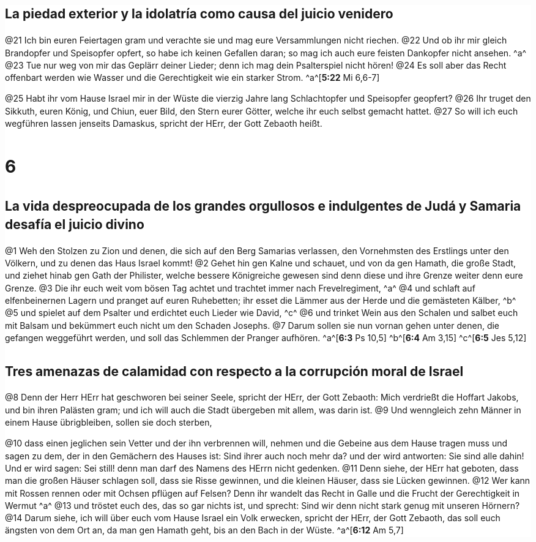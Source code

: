 ## La piedad exterior y la idolatría como causa del juicio venidero
@21 Ich bin euren Feiertagen gram und verachte sie und mag eure Versammlungen nicht riechen. @22 Und ob ihr mir gleich Brandopfer und Speisopfer opfert, so habe ich keinen Gefallen daran; so mag ich auch eure feisten Dankopfer nicht ansehen. ^a^ @23 Tue nur weg von mir das Geplärr deiner Lieder; denn ich mag dein Psalterspiel nicht hören! @24 Es soll aber das Recht offenbart werden wie Wasser und die Gerechtigkeit wie ein starker Strom. 
^a^[**5:22** Mi 6,6-7]

@25 Habt ihr vom Hause Israel mir in der Wüste die vierzig Jahre lang Schlachtopfer und Speisopfer geopfert? @26 Ihr truget den Sikkuth, euren König, und Chiun, euer Bild, den Stern eurer Götter, welche ihr euch selbst gemacht hattet. @27 So will ich euch wegführen lassen jenseits Damaskus, spricht der HErr, der Gott Zebaoth heißt.

# 6
## La vida despreocupada de los grandes orgullosos e indulgentes de Judá y Samaria desafía el juicio divino
@1 Weh den Stolzen zu Zion und denen, die sich auf den Berg Samarias verlassen, den Vornehmsten des Erstlings unter den Völkern, und zu denen das Haus Israel kommt! @2 Gehet hin gen Kalne und schauet, und von da gen Hamath, die große Stadt, und ziehet hinab gen Gath der Philister, welche bessere Königreiche gewesen sind denn diese und ihre Grenze weiter denn eure Grenze. @3 Die ihr euch weit vom bösen Tag achtet und trachtet immer nach Frevelregiment, ^a^ @4 und schlaft auf elfenbeinernen Lagern und pranget auf euren Ruhebetten; ihr esset die Lämmer aus der Herde und die gemästeten Kälber, ^b^ @5 und spielet auf dem Psalter und erdichtet euch Lieder wie David, ^c^ @6 und trinket Wein aus den Schalen und salbet euch mit Balsam und bekümmert euch nicht um den Schaden Josephs. @7 Darum sollen sie nun vornan gehen unter denen, die gefangen weggeführt werden, und soll das Schlemmen der Pranger aufhören.
^a^[**6:3** Ps 10,5] ^b^[**6:4** Am 3,15] ^c^[**6:5** Jes 5,12]

## Tres amenazas de calamidad con respecto a la corrupción moral de Israel
@8 Denn der Herr HErr hat geschworen bei seiner Seele, spricht der HErr, der Gott Zebaoth: Mich verdrießt die Hoffart Jakobs, und bin ihren Palästen gram; und ich will auch die Stadt übergeben mit allem, was darin ist. @9 Und wenngleich zehn Männer in einem Hause übrigbleiben, sollen sie doch sterben, 

@10 dass einen jeglichen sein Vetter und der ihn verbrennen will, nehmen und die Gebeine aus dem Hause tragen muss und sagen zu dem, der in den Gemächern des Hauses ist: Sind ihrer auch noch mehr da? und der wird antworten: Sie sind alle dahin! Und er wird sagen: Sei still! denn man darf des Namens des HErrn nicht gedenken. @11 Denn siehe, der HErr hat geboten, dass man die großen Häuser schlagen soll, dass sie Risse gewinnen, und die kleinen Häuser, dass sie Lücken gewinnen. @12 Wer kann mit Rossen rennen oder mit Ochsen pflügen auf Felsen? Denn ihr wandelt das Recht in Galle und die Frucht der Gerechtigkeit in Wermut ^a^ @13 und tröstet euch des, das so gar nichts ist, und sprecht: Sind wir denn nicht stark genug mit unseren Hörnern? @14 Darum siehe, ich will über euch vom Hause Israel ein Volk erwecken, spricht der HErr, der Gott Zebaoth, das soll euch ängsten von dem Ort an, da man gen Hamath geht, bis an den Bach in der Wüste.
^a^[**6:12** Am 5,7]
